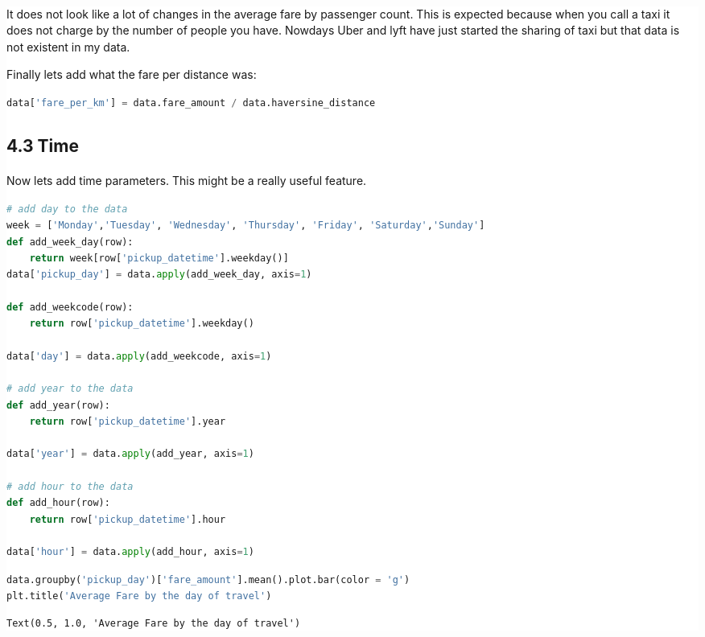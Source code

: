 
It does not look like a lot of changes in the average fare by passenger count. This is expected because when you call a taxi it does not charge by the number of people you have. Nowdays Uber and lyft have just started the sharing of taxi but that data is not existent in my data.

Finally lets add what the fare per distance was:


```python
data['fare_per_km'] = data.fare_amount / data.haversine_distance
```

## 4.3 Time 

Now lets add time parameters. This might be a really useful feature. 


```python
# add day to the data
week = ['Monday','Tuesday', 'Wednesday', 'Thursday', 'Friday', 'Saturday','Sunday']
def add_week_day(row):
    return week[row['pickup_datetime'].weekday()]
data['pickup_day'] = data.apply(add_week_day, axis=1)

def add_weekcode(row):
    return row['pickup_datetime'].weekday()

data['day'] = data.apply(add_weekcode, axis=1)

# add year to the data
def add_year(row):
    return row['pickup_datetime'].year

data['year'] = data.apply(add_year, axis=1)

# add hour to the data
def add_hour(row):
    return row['pickup_datetime'].hour

data['hour'] = data.apply(add_hour, axis=1)
```


```python
data.groupby('pickup_day')['fare_amount'].mean().plot.bar(color = 'g')
plt.title('Average Fare by the day of travel')
```




    Text(0.5, 1.0, 'Average Fare by the day of travel')



